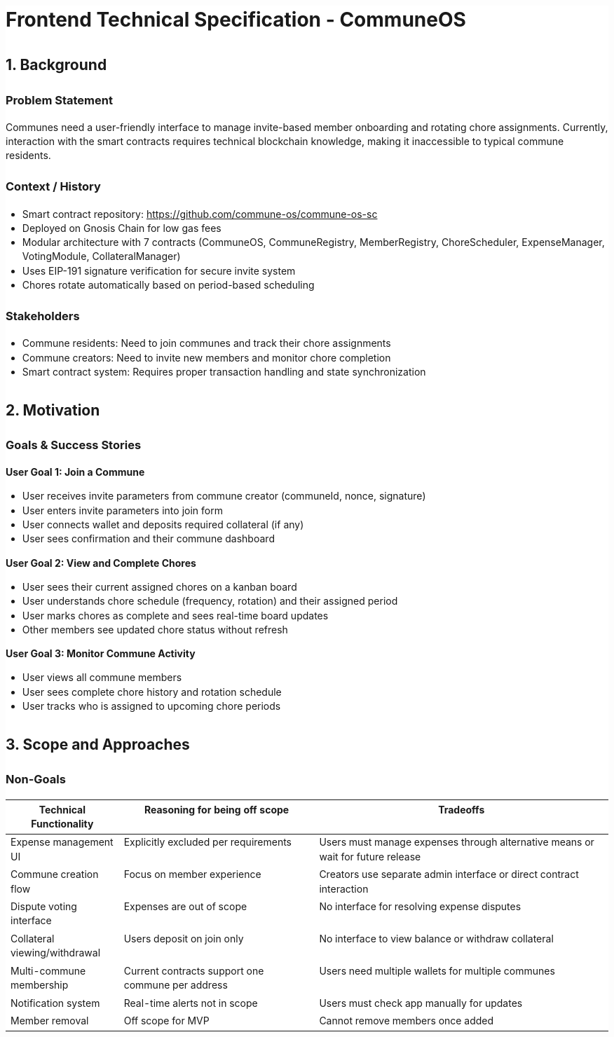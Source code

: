 # Frontend Technical Specification - CommuneOS

## 1. Background

### Problem Statement
Communes need a user-friendly interface to manage invite-based member onboarding and rotating chore assignments. Currently, interaction with the smart contracts requires technical blockchain knowledge, making it inaccessible to typical commune residents.

### Context / History
- Smart contract repository: https://github.com/commune-os/commune-os-sc
- Deployed on Gnosis Chain for low gas fees
- Modular architecture with 7 contracts (CommuneOS, CommuneRegistry, MemberRegistry, ChoreScheduler, ExpenseManager, VotingModule, CollateralManager)
- Uses EIP-191 signature verification for secure invite system
- Chores rotate automatically based on period-based scheduling

### Stakeholders
- Commune residents: Need to join communes and track their chore assignments
- Commune creators: Need to invite new members and monitor chore completion
- Smart contract system: Requires proper transaction handling and state synchronization

## 2. Motivation

### Goals & Success Stories

**User Goal 1: Join a Commune**
- User receives invite parameters from commune creator (communeId, nonce, signature)
- User enters invite parameters into join form
- User connects wallet and deposits required collateral (if any)
- User sees confirmation and their commune dashboard

**User Goal 2: View and Complete Chores**
- User sees their current assigned chores on a kanban board
- User understands chore schedule (frequency, rotation) and their assigned period
- User marks chores as complete and sees real-time board updates
- Other members see updated chore status without refresh

**User Goal 3: Monitor Commune Activity**
- User views all commune members
- User sees complete chore history and rotation schedule
- User tracks who is assigned to upcoming chore periods

## 3. Scope and Approaches

### Non-Goals

| Technical Functionality | Reasoning for being off scope | Tradeoffs |
|------------------------|-------------------------------|-----------|
| Expense management UI | Explicitly excluded per requirements | Users must manage expenses through alternative means or wait for future release |
| Commune creation flow | Focus on member experience | Creators use separate admin interface or direct contract interaction |
| Dispute voting interface | Expenses are out of scope | No interface for resolving expense disputes |
| Collateral viewing/withdrawal | Users deposit on join only | No interface to view balance or withdraw collateral |
| Multi-commune membership | Current contracts support one commune per address | Users need multiple wallets for multiple communes |
| Notification system | Real-time alerts not in scope | Users must check app manually for updates |
| Member removal | Off scope for MVP | Cannot remove members once added |
